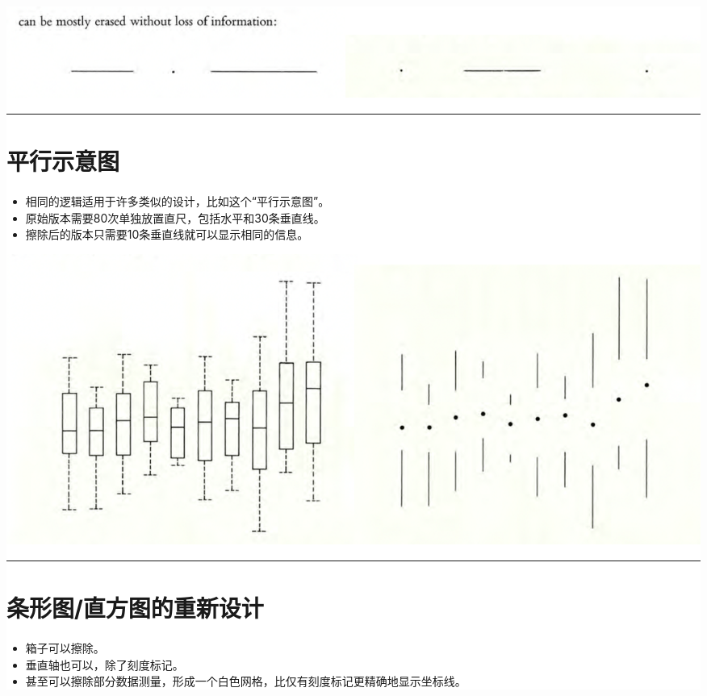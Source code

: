 

<img src="/lesson2/57.png" class="m-10 h-30 rounded shadow" />


---

# 平行示意图

 - 相同的逻辑适用于许多类似的设计，比如这个“平行示意图”。
 - 原始版本需要80次单独放置直尺，包括水平和30条垂直线。
 - 擦除后的版本只需要10条垂直线就可以显示相同的信息。


<img src="/lesson2/58.png" class="m-5 h-60 rounded shadow" />


---

# 条形图/直方图的重新设计 

 - 箱子可以擦除。
 - 垂直轴也可以，除了刻度标记。
 - 甚至可以擦除部分数据测量，形成一个白色网格，比仅有刻度标记更精确地显示坐标线。

